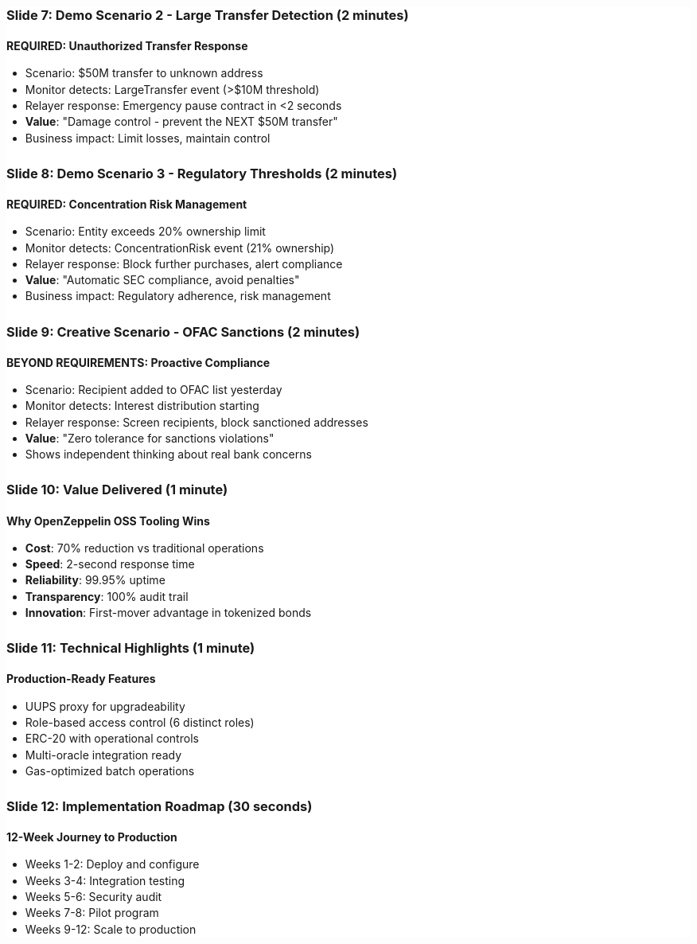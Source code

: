 ### Slide 7: Demo Scenario 2 - Large Transfer Detection (2 minutes)
**REQUIRED: Unauthorized Transfer Response**
- Scenario: $50M transfer to unknown address
- Monitor detects: LargeTransfer event (>$10M threshold)
- Relayer response: Emergency pause contract in <2 seconds
- **Value**: "Damage control - prevent the NEXT $50M transfer"
- Business impact: Limit losses, maintain control

### Slide 8: Demo Scenario 3 - Regulatory Thresholds (2 minutes)
**REQUIRED: Concentration Risk Management**
- Scenario: Entity exceeds 20% ownership limit
- Monitor detects: ConcentrationRisk event (21% ownership)
- Relayer response: Block further purchases, alert compliance
- **Value**: "Automatic SEC compliance, avoid penalties"
- Business impact: Regulatory adherence, risk management

### Slide 9: Creative Scenario - OFAC Sanctions (2 minutes)
**BEYOND REQUIREMENTS: Proactive Compliance**
- Scenario: Recipient added to OFAC list yesterday
- Monitor detects: Interest distribution starting
- Relayer response: Screen recipients, block sanctioned addresses
- **Value**: "Zero tolerance for sanctions violations"
- Shows independent thinking about real bank concerns

### Slide 10: Value Delivered (1 minute)
**Why OpenZeppelin OSS Tooling Wins**
- **Cost**: 70% reduction vs traditional operations
- **Speed**: 2-second response time
- **Reliability**: 99.95% uptime
- **Transparency**: 100% audit trail
- **Innovation**: First-mover advantage in tokenized bonds

### Slide 11: Technical Highlights (1 minute)
**Production-Ready Features**
- UUPS proxy for upgradeability
- Role-based access control (6 distinct roles)
- ERC-20 with operational controls
- Multi-oracle integration ready
- Gas-optimized batch operations

### Slide 12: Implementation Roadmap (30 seconds)
**12-Week Journey to Production**
- Weeks 1-2: Deploy and configure
- Weeks 3-4: Integration testing
- Weeks 5-6: Security audit
- Weeks 7-8: Pilot program
- Weeks 9-12: Scale to production
